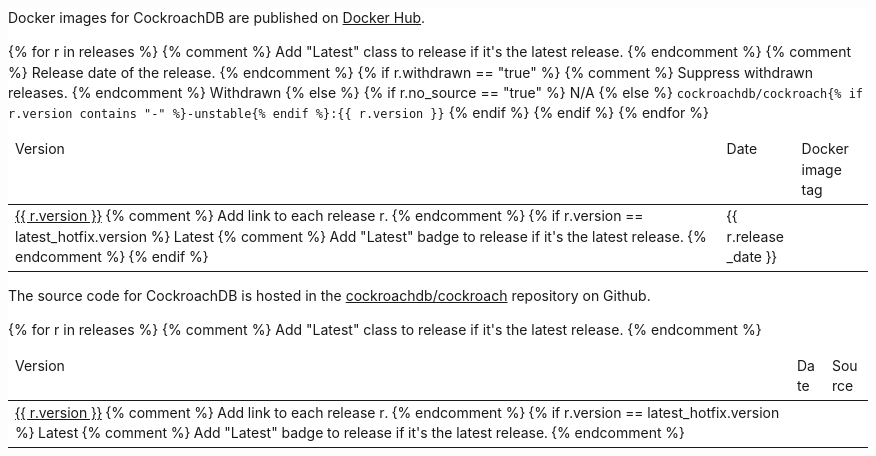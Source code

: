 <section class="filter-content" data-scope="docker">
    <p>Docker images for CockroachDB are published on <a class="external" href="https://hub.docker.com/r/cockroachdb/cockroach/tags)">Docker Hub</a>.</p>
    <table class="release-table">
    <thead>
        <tr>
            <td>Version</td>
            <td>Date</td>
            <td>Docker image tag</td>
        </tr>
    </thead>
    <tbody>
        {% for r in releases %}
        <tr {% if r.version == latest_hotfix.version %}class="latest"{% endif %}> {% comment %} Add "Latest" class to release if it's the latest release. {% endcomment %}
            <td>
                <a href="{% if old_release_format %}{{ r.version }}.html{% else %}{{ v.major_version }}.html#{{ r.version | replace: ".", "-" }}{% endif %}">{{ r.version }}</a> {% comment %} Add link to each release r. {% endcomment %}
            {% if r.version == latest_hotfix.version %}
                <span class="badge-new">Latest</span> {% comment %} Add "Latest" badge to release if it's the latest release. {% endcomment %}
            {% endif %}
            </td>
            <td>{{ r.release_date }}</td> {% comment %} Release date of the release. {% endcomment %}
                {% if r.withdrawn == "true" %} {% comment %} Suppress withdrawn releases. {% endcomment %}
                <span class="badge badge-gray">Withdrawn</span></td>
                {% else %}
                    {% if r.no_source == "true" %}
                N/A
                    {% else %}
                <code>cockroachdb/cockroach{% if r.version contains "-" %}-unstable{% endif %}:{{ r.version }}</code>
                    {% endif %}
            </td>
        {% endif %}
        </tr>
    {% endfor %}
    </tbody>
    </table>
</section>

<section class="filter-content" data-scope="source">
    <p>The source code for CockroachDB is hosted in the <a href="https://github.com/cockroachdb/cockroach/releases/">cockroachdb/cockroach</a> repository on Github.</p>
    <table class="release-table">
    <thead>
        <tr>
            <td>Version</td>
            <td>Date</td>
            <td>Source</td>
        </tr>
    </thead>
    <tbody>
    {% for r in releases %}
        <tr {% if r.version == latest_hotfix.version %}class="latest"{% endif %}> {% comment %} Add "Latest" class to release if it's the latest release. {% endcomment %}
            <td>
                <a href="{% if old_release_format %}{{ r.version }}.html{% else %}{{ v.major_version }}.html#{{ r.version | replace: ".", "-" }}{% endif %}">{{ r.version }}</a> {% comment %} Add link to each release r. {% endcomment %}
        {% if r.version == latest_hotfix.version %}
                <span class="badge-new">Latest</span> {% comment %} Add "Latest" badge to release if it's the latest release. {% endcomment %}